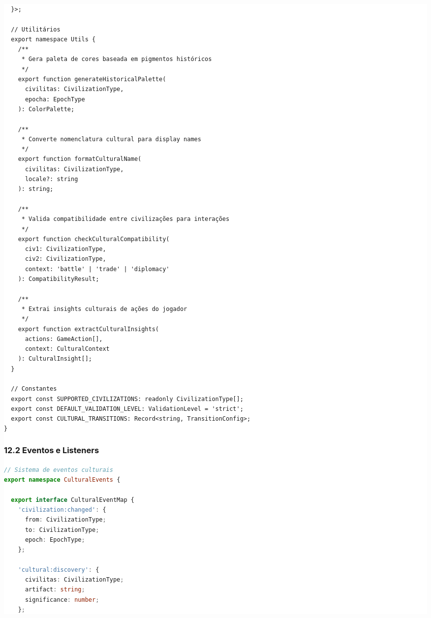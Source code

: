 ```
  }>;
  
  // Utilitários
  export namespace Utils {
    /**
     * Gera paleta de cores baseada em pigmentos históricos
     */
    export function generateHistoricalPalette(
      civilitas: CivilizationType, 
      epocha: EpochType
    ): ColorPalette;
    
    /**
     * Converte nomenclatura cultural para display names
     */
    export function formatCulturalName(
      civilitas: CivilizationType, 
      locale?: string
    ): string;
    
    /**
     * Valida compatibilidade entre civilizações para interações
     */
    export function checkCulturalCompatibility(
      civ1: CivilizationType, 
      civ2: CivilizationType,
      context: 'battle' | 'trade' | 'diplomacy'
    ): CompatibilityResult;
    
    /**
     * Extrai insights culturais de ações do jogador
     */
    export function extractCulturalInsights(
      actions: GameAction[],
      context: CulturalContext
    ): CulturalInsight[];
  }
  
  // Constantes
  export const SUPPORTED_CIVILIZATIONS: readonly CivilizationType[];
  export const DEFAULT_VALIDATION_LEVEL: ValidationLevel = 'strict';
  export const CULTURAL_TRANSITIONS: Record<string, TransitionConfig>;
}
```

### 12.2 Eventos e Listeners

```typescript
// Sistema de eventos culturais
export namespace CulturalEvents {
  
  export interface CulturalEventMap {
    'civilization:changed': { 
      from: CivilizationType; 
      to: CivilizationType; 
      epoch: EpochType; 
    };
    
    'cultural:discovery': { 
      civilitas: CivilizationType; 
      artifact: string; 
      significance: number; 
    };
```